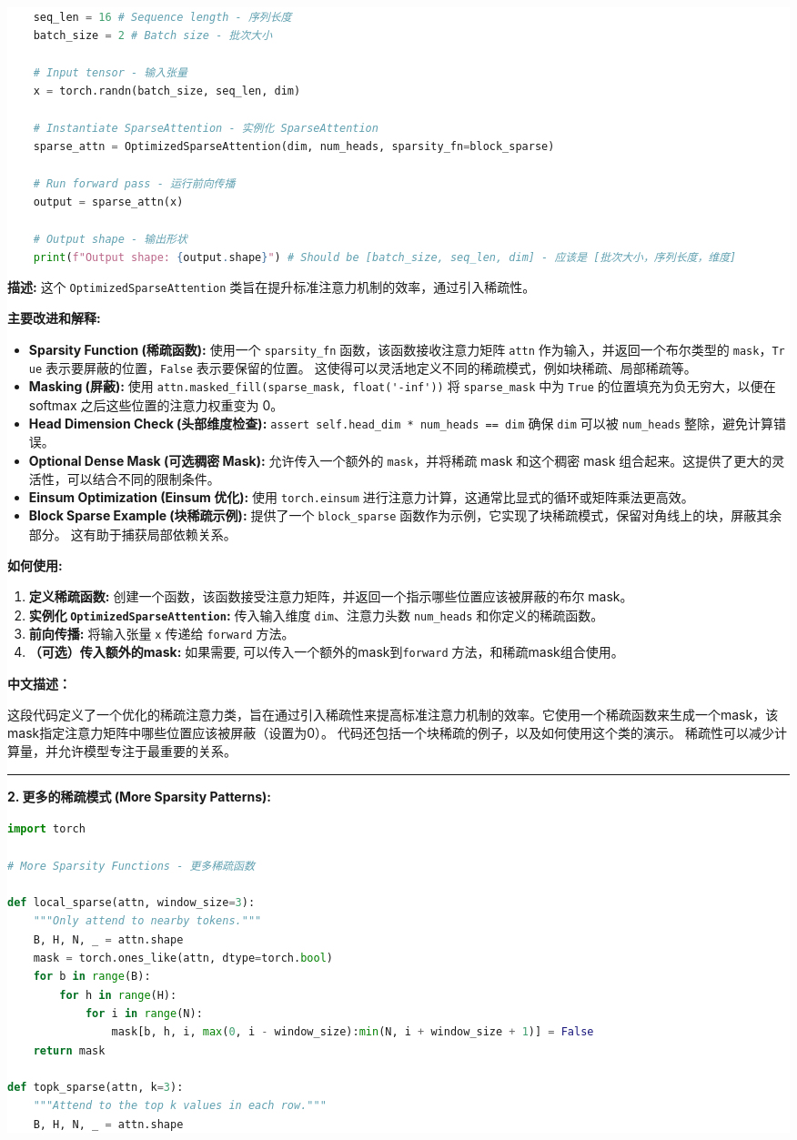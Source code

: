 ```python
    seq_len = 16 # Sequence length - 序列长度
    batch_size = 2 # Batch size - 批次大小

    # Input tensor - 输入张量
    x = torch.randn(batch_size, seq_len, dim)

    # Instantiate SparseAttention - 实例化 SparseAttention
    sparse_attn = OptimizedSparseAttention(dim, num_heads, sparsity_fn=block_sparse)

    # Run forward pass - 运行前向传播
    output = sparse_attn(x)

    # Output shape - 输出形状
    print(f"Output shape: {output.shape}") # Should be [batch_size, seq_len, dim] - 应该是 [批次大小，序列长度，维度]
```

**描述:**  这个 `OptimizedSparseAttention` 类旨在提升标准注意力机制的效率，通过引入稀疏性。

**主要改进和解释:**

*   **Sparsity Function (稀疏函数):**  使用一个 `sparsity_fn` 函数，该函数接收注意力矩阵 `attn` 作为输入，并返回一个布尔类型的 `mask`，`True` 表示要屏蔽的位置，`False` 表示要保留的位置。  这使得可以灵活地定义不同的稀疏模式，例如块稀疏、局部稀疏等。
*   **Masking (屏蔽):** 使用 `attn.masked_fill(sparse_mask, float('-inf'))` 将 `sparse_mask` 中为 `True` 的位置填充为负无穷大，以便在 softmax 之后这些位置的注意力权重变为 0。
*   **Head Dimension Check (头部维度检查):**  `assert self.head_dim * num_heads == dim` 确保 `dim` 可以被 `num_heads` 整除，避免计算错误。
*   **Optional Dense Mask (可选稠密 Mask):**  允许传入一个额外的 `mask`，并将稀疏 mask 和这个稠密 mask 组合起来。这提供了更大的灵活性，可以结合不同的限制条件。
*   **Einsum Optimization (Einsum 优化):**  使用 `torch.einsum` 进行注意力计算，这通常比显式的循环或矩阵乘法更高效。
*   **Block Sparse Example (块稀疏示例):**  提供了一个 `block_sparse` 函数作为示例，它实现了块稀疏模式，保留对角线上的块，屏蔽其余部分。  这有助于捕获局部依赖关系。

**如何使用:**

1.  **定义稀疏函数:**  创建一个函数，该函数接受注意力矩阵，并返回一个指示哪些位置应该被屏蔽的布尔 mask。
2.  **实例化 `OptimizedSparseAttention`:**  传入输入维度 `dim`、注意力头数 `num_heads` 和你定义的稀疏函数。
3.  **前向传播:**  将输入张量 `x` 传递给 `forward` 方法。
4.  **（可选）传入额外的mask:**  如果需要, 可以传入一个额外的mask到`forward` 方法，和稀疏mask组合使用。

**中文描述：**

这段代码定义了一个优化的稀疏注意力类，旨在通过引入稀疏性来提高标准注意力机制的效率。它使用一个稀疏函数来生成一个mask，该mask指定注意力矩阵中哪些位置应该被屏蔽（设置为0）。  代码还包括一个块稀疏的例子，以及如何使用这个类的演示。 稀疏性可以减少计算量，并允许模型专注于最重要的关系。

---

**2.  更多的稀疏模式 (More Sparsity Patterns):**

```python
import torch

# More Sparsity Functions - 更多稀疏函数

def local_sparse(attn, window_size=3):
    """Only attend to nearby tokens."""
    B, H, N, _ = attn.shape
    mask = torch.ones_like(attn, dtype=torch.bool)
    for b in range(B):
        for h in range(H):
            for i in range(N):
                mask[b, h, i, max(0, i - window_size):min(N, i + window_size + 1)] = False
    return mask

def topk_sparse(attn, k=3):
    """Attend to the top k values in each row."""
    B, H, N, _ = attn.shape
```